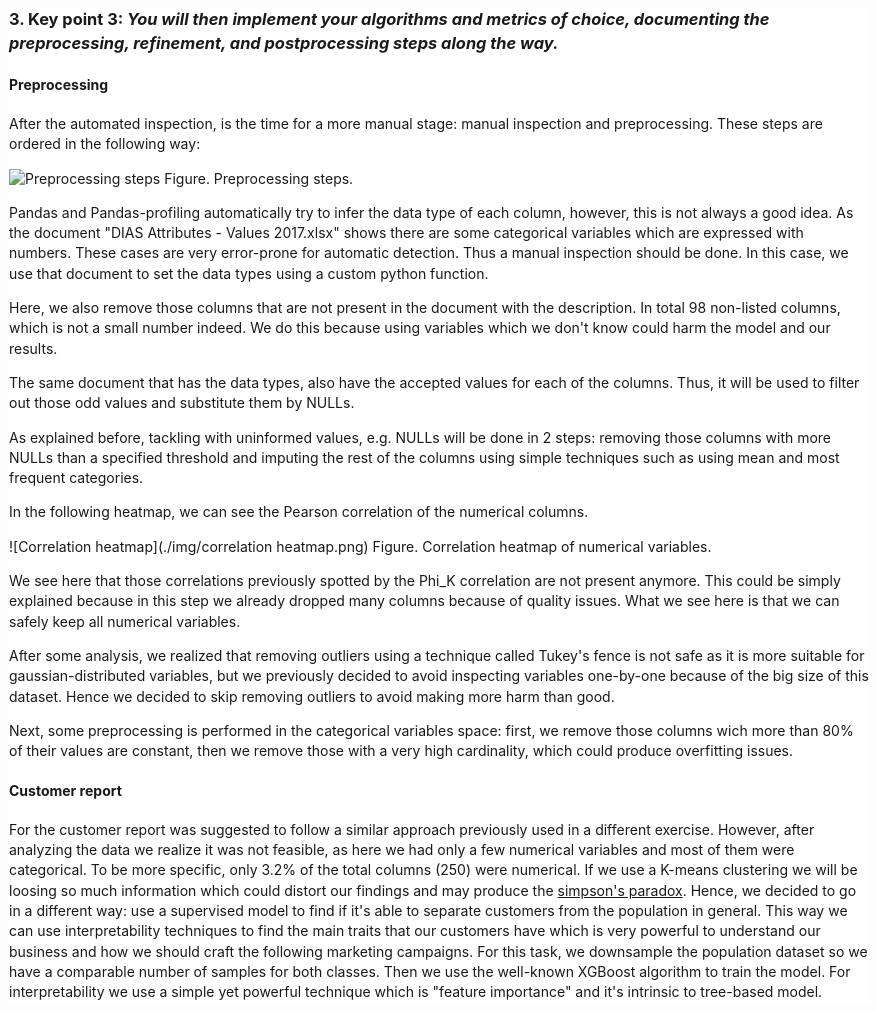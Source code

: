 
### 3. Key point 3: _You will then implement your algorithms and metrics of choice, documenting the preprocessing, refinement, and postprocessing steps along the way._

#### Preprocessing

After the automated inspection, is the time for a more manual stage: manual inspection and preprocessing. These steps are ordered in the following way:

![Preprocessing steps](./img/preproc_steps.png)
Figure. Preprocessing steps.

Pandas and Pandas-profiling automatically try to infer the data type of each column, however, this is not always a good idea. As the document "DIAS Attributes - Values 2017.xlsx" shows there are some categorical variables which are expressed with numbers. These cases are very error-prone for automatic detection. Thus a manual inspection should be done. In this case, we use that document to set the data types using a custom python function.

Here, we also remove those columns that are not present in the document with the description. In total 98 non-listed columns, which is not a small number indeed. We do this because using variables which we don't know could harm the model and our results.

The same document that has the data types, also have the accepted values for each of the columns. Thus, it will be used to filter out those odd values and substitute them by NULLs.

As explained before, tackling with uninformed values, e.g. NULLs will be done in 2 steps: removing those columns with more NULLs than a specified threshold and imputing the rest of the columns using simple techniques such as using mean and most frequent categories.

In the following heatmap, we can see the Pearson correlation of the numerical columns.

![Correlation heatmap](./img/correlation heatmap.png)
Figure. Correlation heatmap of numerical variables.

We see here that those correlations previously spotted by the Phi_K correlation are not present anymore. This could be simply explained because in this step we already dropped many columns because of quality issues. What we see here is that we can safely keep all numerical variables.

After some analysis, we realized that removing outliers using a technique called Tukey's fence is not safe as it is more suitable for gaussian-distributed variables, but we previously decided to avoid inspecting variables one-by-one because of the big size of this dataset. Hence we decided to skip removing outliers to avoid making more harm than good.

Next, some preprocessing is performed in the categorical variables space: first, we remove those columns wich more than 80% of their values are constant, then we remove those with a very high cardinality, which could produce overfitting issues.


#### Customer report

For the customer report was suggested to follow a similar approach previously used in a different exercise. However, after analyzing the data we realize it was not feasible, as here we had only a few numerical variables and most of them were categorical. To be more specific, only 3.2% of the total columns (250) were numerical. If we use a K-means clustering we will be loosing so much information which could distort our findings and may produce the [simpson's paradox](https://en.wikipedia.org/wiki/Simpson%27s_paradox). Hence, we decided to go in a different way: use a supervised model to find if it's able to separate customers from the population in general. This way we can use interpretability techniques to find the main traits that our customers have which is very powerful to understand our business and how we should craft the following marketing campaigns. For this task, we downsample the population dataset so we have a comparable number of samples for both classes. Then we use the well-known XGBoost algorithm to train the model. For interpretability we use a simple yet powerful technique which is "feature importance" and it's intrinsic to tree-based model.
